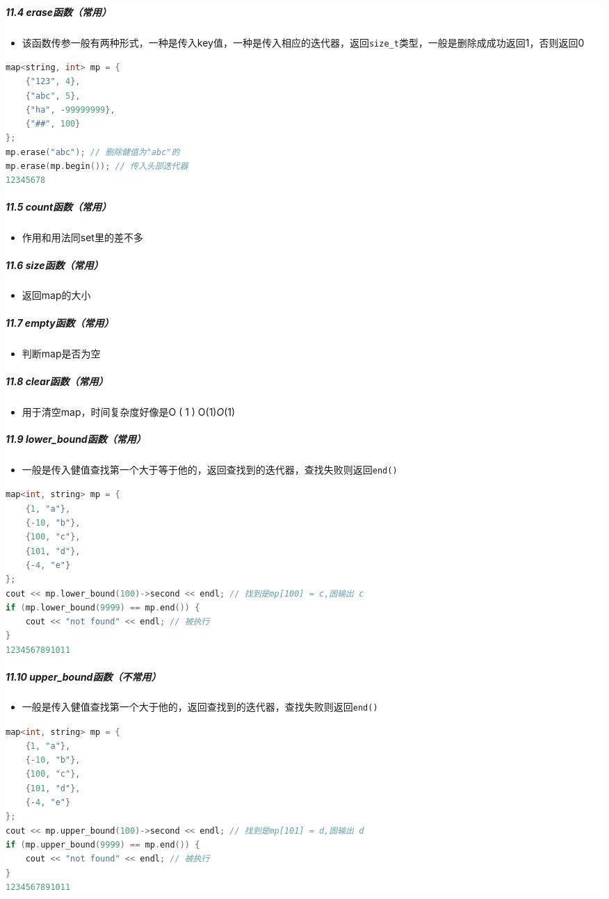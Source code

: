 ##### 11.4 erase函数（常用）

- 该函数传参一般有两种形式，一种是传入key值，一种是传入相应的迭代器，返回`size_t`类型，一般是删除成成功返回1，否则返回0

```cpp
map<string, int> mp = {
    {"123", 4},
    {"abc", 5},
    {"ha", -99999999},
    {"##", 100}
};
mp.erase("abc"); // 删除健值为"abc"的
mp.erase(mp.begin()); // 传入头部迭代器
12345678
```

##### 11.5 count函数（常用）

- 作用和用法同set里的差不多

##### 11.6 size函数（常用）

- 返回map的大小

##### 11.7 empty函数（常用）

- 判断map是否为空

##### 11.8 clear函数（常用）

- 用于清空map，时间复杂度好像是O ( 1 ) O(1)*O*(1)

##### 11.9 lower_bound函数（常用）

- 一般是传入健值查找第一个大于等于他的，返回查找到的迭代器，查找失败则返回`end()`

```cpp
map<int, string> mp = {
    {1, "a"},
    {-10, "b"},
    {100, "c"},
    {101, "d"},
    {-4, "e"}
};
cout << mp.lower_bound(100)->second << endl; // 找到是mp[100] = c,固输出 c
if (mp.lower_bound(9999) == mp.end()) {
    cout << "not found" << endl; // 被执行
}
1234567891011
```

##### 11.10 upper_bound函数（不常用）

- 一般是传入健值查找第一个大于他的，返回查找到的迭代器，查找失败则返回`end()`

```cpp
map<int, string> mp = {
    {1, "a"},
    {-10, "b"},
    {100, "c"},
    {101, "d"},
    {-4, "e"}
};
cout << mp.upper_bound(100)->second << endl; // 找到是mp[101] = d,固输出 d
if (mp.upper_bound(9999) == mp.end()) {
    cout << "not found" << endl; // 被执行
}
1234567891011
```
